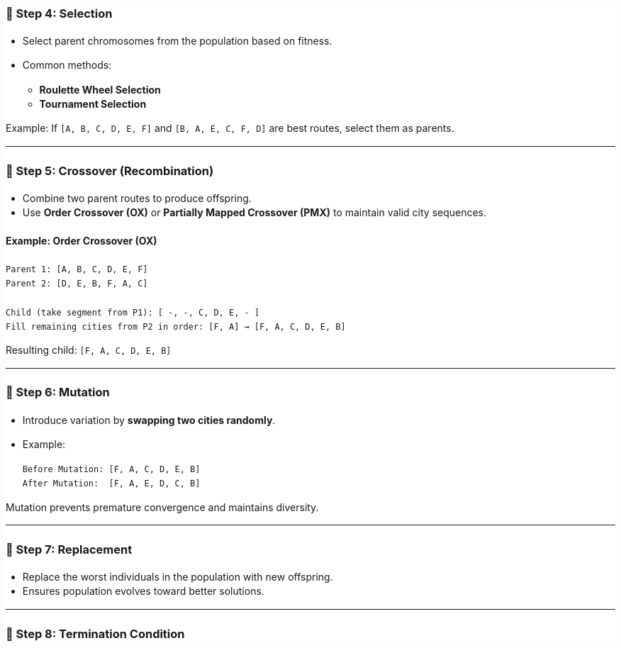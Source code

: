 
### 🧬 Step 4: **Selection**

* Select parent chromosomes from the population based on fitness.
* Common methods:

  * **Roulette Wheel Selection**
  * **Tournament Selection**

Example:
If `[A, B, C, D, E, F]` and `[B, A, E, C, F, D]` are best routes, select them as parents.

---

### 🔗 Step 5: **Crossover (Recombination)**

* Combine two parent routes to produce offspring.
* Use **Order Crossover (OX)** or **Partially Mapped Crossover (PMX)** to maintain valid city sequences.

#### Example: Order Crossover (OX)

```
Parent 1: [A, B, C, D, E, F]  
Parent 2: [D, E, B, F, A, C]

Child (take segment from P1): [ -, -, C, D, E, - ]
Fill remaining cities from P2 in order: [F, A] → [F, A, C, D, E, B]
```

Resulting child: `[F, A, C, D, E, B]`

---

### 🔁 Step 6: **Mutation**

* Introduce variation by **swapping two cities randomly**.
* Example:

  ```
  Before Mutation: [F, A, C, D, E, B]
  After Mutation:  [F, A, E, D, C, B]
  ```

Mutation prevents premature convergence and maintains diversity.

---

### 🔁 Step 7: **Replacement**

* Replace the worst individuals in the population with new offspring.
* Ensures population evolves toward better solutions.

---

### 🛑 Step 8: **Termination Condition**
